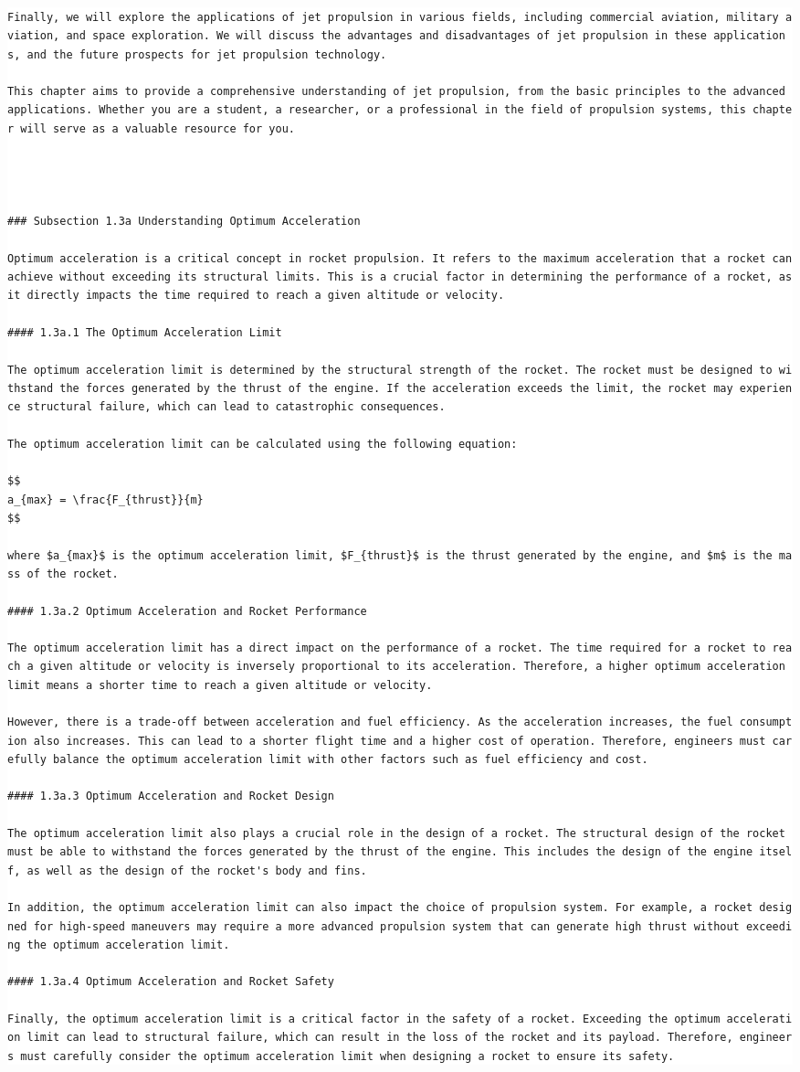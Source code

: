 ```
Finally, we will explore the applications of jet propulsion in various fields, including commercial aviation, military aviation, and space exploration. We will discuss the advantages and disadvantages of jet propulsion in these applications, and the future prospects for jet propulsion technology.

This chapter aims to provide a comprehensive understanding of jet propulsion, from the basic principles to the advanced applications. Whether you are a student, a researcher, or a professional in the field of propulsion systems, this chapter will serve as a valuable resource for you.




### Subsection 1.3a Understanding Optimum Acceleration

Optimum acceleration is a critical concept in rocket propulsion. It refers to the maximum acceleration that a rocket can achieve without exceeding its structural limits. This is a crucial factor in determining the performance of a rocket, as it directly impacts the time required to reach a given altitude or velocity.

#### 1.3a.1 The Optimum Acceleration Limit

The optimum acceleration limit is determined by the structural strength of the rocket. The rocket must be designed to withstand the forces generated by the thrust of the engine. If the acceleration exceeds the limit, the rocket may experience structural failure, which can lead to catastrophic consequences.

The optimum acceleration limit can be calculated using the following equation:

$$
a_{max} = \frac{F_{thrust}}{m}
$$

where $a_{max}$ is the optimum acceleration limit, $F_{thrust}$ is the thrust generated by the engine, and $m$ is the mass of the rocket.

#### 1.3a.2 Optimum Acceleration and Rocket Performance

The optimum acceleration limit has a direct impact on the performance of a rocket. The time required for a rocket to reach a given altitude or velocity is inversely proportional to its acceleration. Therefore, a higher optimum acceleration limit means a shorter time to reach a given altitude or velocity.

However, there is a trade-off between acceleration and fuel efficiency. As the acceleration increases, the fuel consumption also increases. This can lead to a shorter flight time and a higher cost of operation. Therefore, engineers must carefully balance the optimum acceleration limit with other factors such as fuel efficiency and cost.

#### 1.3a.3 Optimum Acceleration and Rocket Design

The optimum acceleration limit also plays a crucial role in the design of a rocket. The structural design of the rocket must be able to withstand the forces generated by the thrust of the engine. This includes the design of the engine itself, as well as the design of the rocket's body and fins.

In addition, the optimum acceleration limit can also impact the choice of propulsion system. For example, a rocket designed for high-speed maneuvers may require a more advanced propulsion system that can generate high thrust without exceeding the optimum acceleration limit.

#### 1.3a.4 Optimum Acceleration and Rocket Safety

Finally, the optimum acceleration limit is a critical factor in the safety of a rocket. Exceeding the optimum acceleration limit can lead to structural failure, which can result in the loss of the rocket and its payload. Therefore, engineers must carefully consider the optimum acceleration limit when designing a rocket to ensure its safety.

```